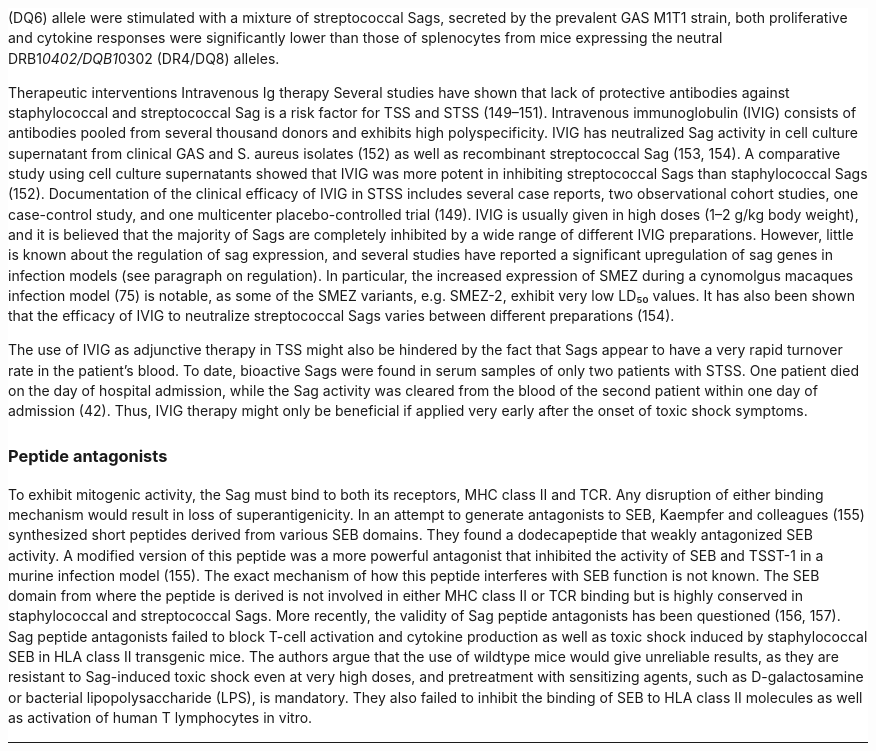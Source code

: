 (DQ6) allele were stimulated with a mixture of streptococcal
Sags, secreted by the prevalent GAS M1T1 strain, both proliferative and cytokine responses were significantly lower than
those of splenocytes from mice expressing the neutral
DRB1*0402/DQB1*0302 (DR4/DQ8) alleles.

Therapeutic interventions
Intravenous Ig therapy
Several studies have shown that lack of protective antibodies
against staphylococcal and streptococcal Sag is a risk factor for
TSS and STSS (149–151). Intravenous immunoglobulin (IVIG)
consists of antibodies pooled from several thousand donors
and exhibits high polyspecificity. IVIG has neutralized Sag
activity in cell culture supernatant from clinical GAS and
S. aureus isolates (152) as well as recombinant streptococcal Sag
(153, 154). A comparative study using cell culture supernatants showed that IVIG was more potent in inhibiting
streptococcal Sags than staphylococcal Sags (152). Documentation of the clinical efficacy of IVIG in STSS includes several case
reports, two observational cohort studies, one case-control
study, and one multicenter placebo-controlled trial (149).
IVIG is usually given in high doses (1–2 g/kg body weight), and it is believed that the majority of Sags are completely inhibited by a wide range of different IVIG preparations. However, little is known about the regulation of sag expression, and several studies have reported a significant upregulation of sag genes in infection models (see paragraph on regulation). In particular, the increased expression of SMEZ during a cynomolgus macaques infection model (75) is notable, as some of the SMEZ variants, e.g. SMEZ-2, exhibit very low LD₅₀ values. It has also been shown that the efficacy of IVIG to neutralize streptococcal Sags varies between different preparations (154).

The use of IVIG as adjunctive therapy in TSS might also be hindered by the fact that Sags appear to have a very rapid turnover rate in the patient’s blood. To date, bioactive Sags were found in serum samples of only two patients with STSS. One patient died on the day of hospital admission, while the Sag activity was cleared from the blood of the second patient within one day of admission (42). Thus, IVIG therapy might only be beneficial if applied very early after the onset of toxic shock symptoms.

### Peptide antagonists

To exhibit mitogenic activity, the Sag must bind to both its receptors, MHC class II and TCR. Any disruption of either binding mechanism would result in loss of superantigenicity. In an attempt to generate antagonists to SEB, Kaempfer and colleagues (155) synthesized short peptides derived from various SEB domains. They found a dodecapeptide that weakly antagonized SEB activity. A modified version of this peptide was a more powerful antagonist that inhibited the activity of SEB and TSST-1 in a murine infection model (155). The exact mechanism of how this peptide interferes with SEB function is not known. The SEB domain from where the peptide is derived is not involved in either MHC class II or TCR binding but is highly conserved in staphylococcal and streptococcal Sags. More recently, the validity of Sag peptide antagonists has been questioned (156, 157). Sag peptide antagonists failed to block T-cell activation and cytokine production as well as toxic shock induced by staphylococcal SEB in HLA class II transgenic mice. The authors argue that the use of wildtype mice would give unreliable results, as they are resistant to Sag-induced toxic shock even at very high doses, and pretreatment with sensitizing agents, such as D-galactosamine or bacterial lipopolysaccharide (LPS), is mandatory. They also failed to inhibit the binding of SEB to HLA class II molecules as well as activation of human T lymphocytes in vitro.

---